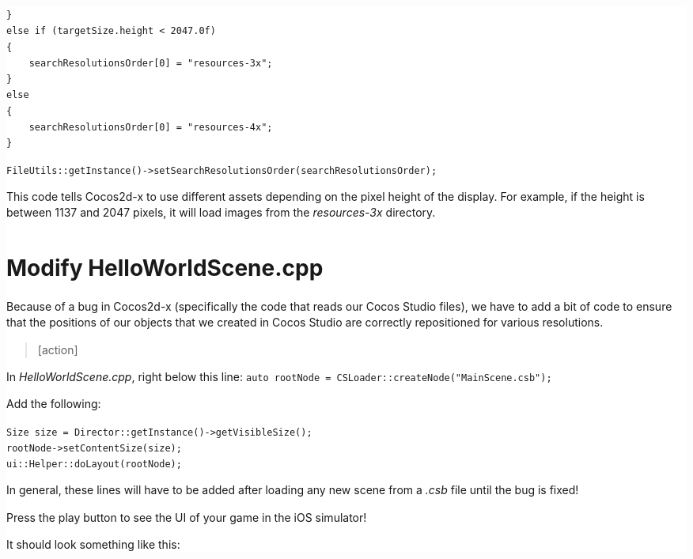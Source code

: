     }
    else if (targetSize.height < 2047.0f)
    {
        searchResolutionsOrder[0] = "resources-3x";
    }
    else
    {
        searchResolutionsOrder[0] = "resources-4x";
    }
>    
    FileUtils::getInstance()->setSearchResolutionsOrder(searchResolutionsOrder);

This code tells Cocos2d-x to use different assets depending on the pixel height of the display.  For example, if the height is between 1137 and 2047 pixels, it will load images from the *resources-3x* directory.

Modify HelloWorldScene.cpp
======================

Because of a bug in Cocos2d-x (specifically the code that reads our Cocos Studio files), we have to add a bit of code to ensure that the positions of our objects that we created in Cocos Studio are correctly repositioned for various resolutions.

> [action]
> 
In *HelloWorldScene.cpp*, right below this line: `auto rootNode = CSLoader::createNode("MainScene.csb");`
>
Add the following:
>
    Size size = Director::getInstance()->getVisibleSize();
    rootNode->setContentSize(size);
    ui::Helper::doLayout(rootNode);
    
In general, these lines will have to be added after loading any new scene from a *.csb* file until the bug is fixed!

Press the play button to see the UI of your game in the iOS simulator! 

It should look something like this:

